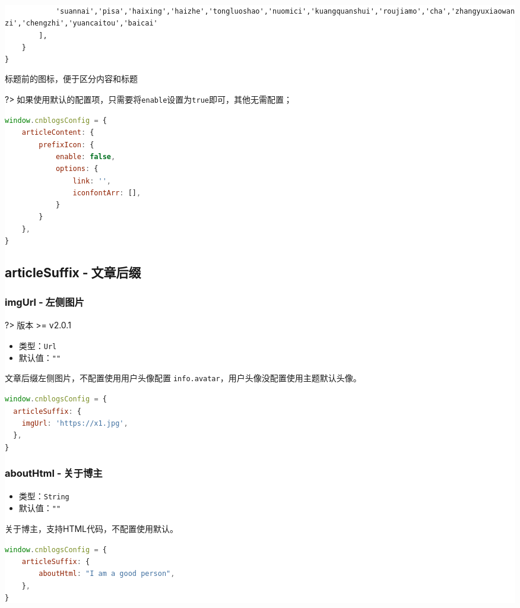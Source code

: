 ```json5
            'suannai','pisa','haixing','haizhe','tongluoshao','nuomici','kuangquanshui','roujiamo','cha','zhangyuxiaowanzi','chengzhi','yuancaitou','baicai'
        ],
    }
}
```
标题前的图标，便于区分内容和标题

?> 如果使用默认的配置项，只需要将`enable`设置为`true`即可，其他无需配置；

```javascript
window.cnblogsConfig = {
    articleContent: {
        prefixIcon: {
            enable: false,
            options: {
                link: '',
                iconfontArr: [],
            }
        }
    },
}
```

## articleSuffix - 文章后缀

### imgUrl - 左侧图片

?> 版本 >= v2.0.1

* 类型：```Url```
* 默认值：```""```

文章后缀左侧图片，不配置使用用户头像配置 `info.avatar`，用户头像没配置使用主题默认头像。

```javascript
window.cnblogsConfig = {
  articleSuffix: {
    imgUrl: 'https://x1.jpg',
  },
}
```

### aboutHtml - 关于博主

* 类型：```String```
* 默认值：```""```

关于博主，支持HTML代码，不配置使用默认。

```javascript
window.cnblogsConfig = {
    articleSuffix: {
        aboutHtml: "I am a good person",
    },
}
```
